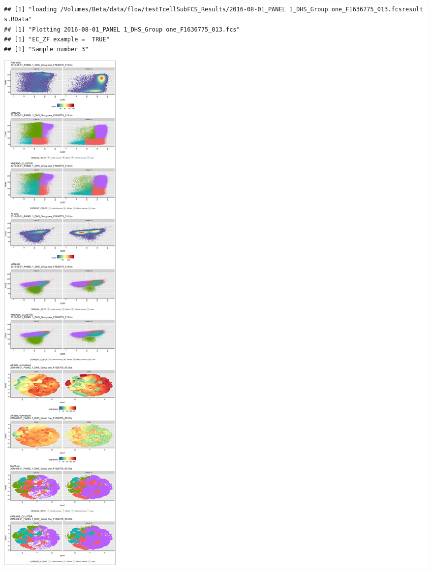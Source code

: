 ```
## [1] "loading /Volumes/Beta/data/flow/testTcellSubFCS_Results/2016-08-01_PANEL 1_DHS_Group one_F1636775_013.fcsresults.RData"
## [1] "Plotting 2016-08-01_PANEL 1_DHS_Group one_F1636775_013.fcs"
## [1] "EC_ZF example =  TRUE"
## [1] "Sample number 3"
```

![](TestKmeans_combo_NoCD95_expression_v6_files/figure-html/func-4.png)
